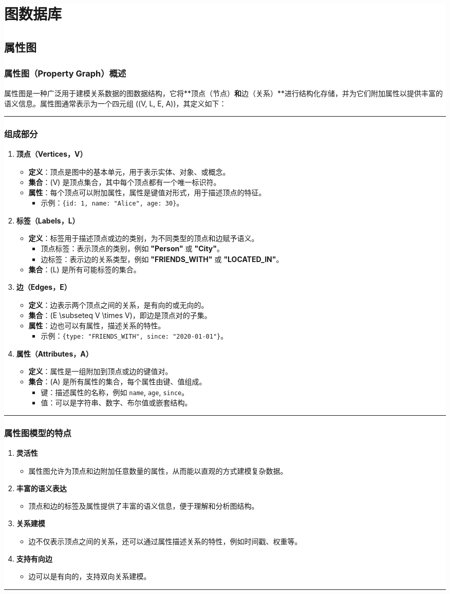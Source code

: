 # 图数据库

## 属性图

### **属性图（Property Graph）概述**

属性图是一种广泛用于建模关系数据的图数据结构，它将**顶点（节点）**和**边（关系）**进行结构化存储，并为它们附加属性以提供丰富的语义信息。属性图通常表示为一个四元组 \((V, L, E, A)\)，其定义如下：

---

### **组成部分**

1. **顶点（Vertices，V）**
   - **定义**：顶点是图中的基本单元，用于表示实体、对象、或概念。
   - **集合**：\(V\) 是顶点集合，其中每个顶点都有一个唯一标识符。
   - **属性**：每个顶点可以附加属性，属性是键值对形式，用于描述顶点的特征。
     - 示例：`{id: 1, name: "Alice", age: 30}`。

2. **标签（Labels，L）**
   - **定义**：标签用于描述顶点或边的类别，为不同类型的顶点和边赋予语义。
     - 顶点标签：表示顶点的类别，例如 **"Person"** 或 **"City"**。
     - 边标签：表示边的关系类型，例如 **"FRIENDS_WITH"** 或 **"LOCATED_IN"**。
   - **集合**：\(L\) 是所有可能标签的集合。

3. **边（Edges，E）**
   - **定义**：边表示两个顶点之间的关系，是有向的或无向的。
   - **集合**：\(E \subseteq V \times V\)，即边是顶点对的子集。
   - **属性**：边也可以有属性，描述关系的特性。
     - 示例：`{type: "FRIENDS_WITH", since: "2020-01-01"}`。

4. **属性（Attributes，A）**
   - **定义**：属性是一组附加到顶点或边的键值对。
   - **集合**：\(A\) 是所有属性的集合，每个属性由键、值组成。
     - 键：描述属性的名称，例如 `name`, `age`, `since`。
     - 值：可以是字符串、数字、布尔值或嵌套结构。

---

### **属性图模型的特点**

1. **灵活性**
   - 属性图允许为顶点和边附加任意数量的属性，从而能以直观的方式建模复杂数据。

2. **丰富的语义表达**
   - 顶点和边的标签及属性提供了丰富的语义信息，便于理解和分析图结构。

3. **关系建模**
   - 边不仅表示顶点之间的关系，还可以通过属性描述关系的特性，例如时间戳、权重等。

4. **支持有向边**
   - 边可以是有向的，支持双向关系建模。

---